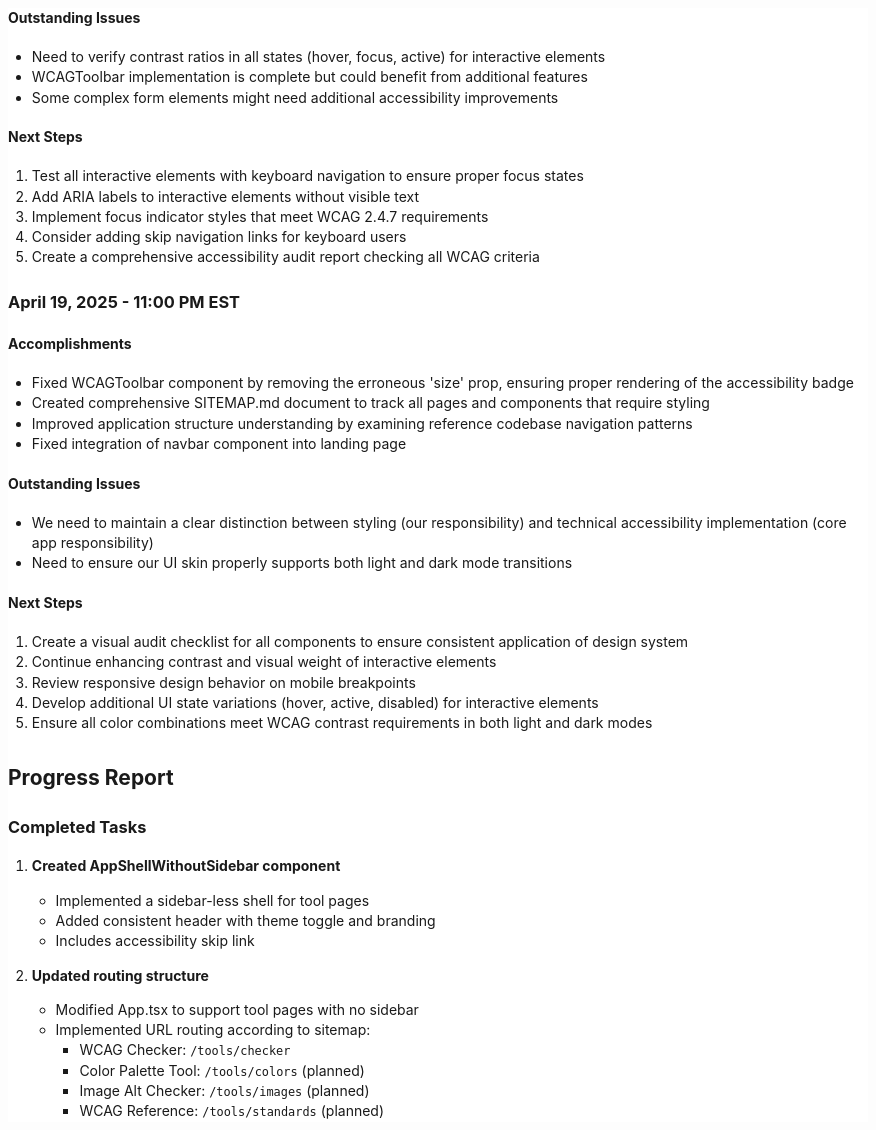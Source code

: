 #### Outstanding Issues
- Need to verify contrast ratios in all states (hover, focus, active) for interactive elements
- WCAGToolbar implementation is complete but could benefit from additional features
- Some complex form elements might need additional accessibility improvements

#### Next Steps
1. Test all interactive elements with keyboard navigation to ensure proper focus states
2. Add ARIA labels to interactive elements without visible text
3. Implement focus indicator styles that meet WCAG 2.4.7 requirements
4. Consider adding skip navigation links for keyboard users
5. Create a comprehensive accessibility audit report checking all WCAG criteria

### April 19, 2025 - 11:00 PM EST

#### Accomplishments
- Fixed WCAGToolbar component by removing the erroneous 'size' prop, ensuring proper rendering of the accessibility badge
- Created comprehensive SITEMAP.md document to track all pages and components that require styling
- Improved application structure understanding by examining reference codebase navigation patterns
- Fixed integration of navbar component into landing page

#### Outstanding Issues
- We need to maintain a clear distinction between styling (our responsibility) and technical accessibility implementation (core app responsibility)
- Need to ensure our UI skin properly supports both light and dark mode transitions

#### Next Steps
1. Create a visual audit checklist for all components to ensure consistent application of design system
2. Continue enhancing contrast and visual weight of interactive elements
3. Review responsive design behavior on mobile breakpoints
4. Develop additional UI state variations (hover, active, disabled) for interactive elements
5. Ensure all color combinations meet WCAG contrast requirements in both light and dark modes

## Progress Report

### Completed Tasks

1. **Created AppShellWithoutSidebar component**
   - Implemented a sidebar-less shell for tool pages
   - Added consistent header with theme toggle and branding
   - Includes accessibility skip link

2. **Updated routing structure**
   - Modified App.tsx to support tool pages with no sidebar
   - Implemented URL routing according to sitemap:
     - WCAG Checker: `/tools/checker`
     - Color Palette Tool: `/tools/colors` (planned)
     - Image Alt Checker: `/tools/images` (planned)
     - WCAG Reference: `/tools/standards` (planned)

